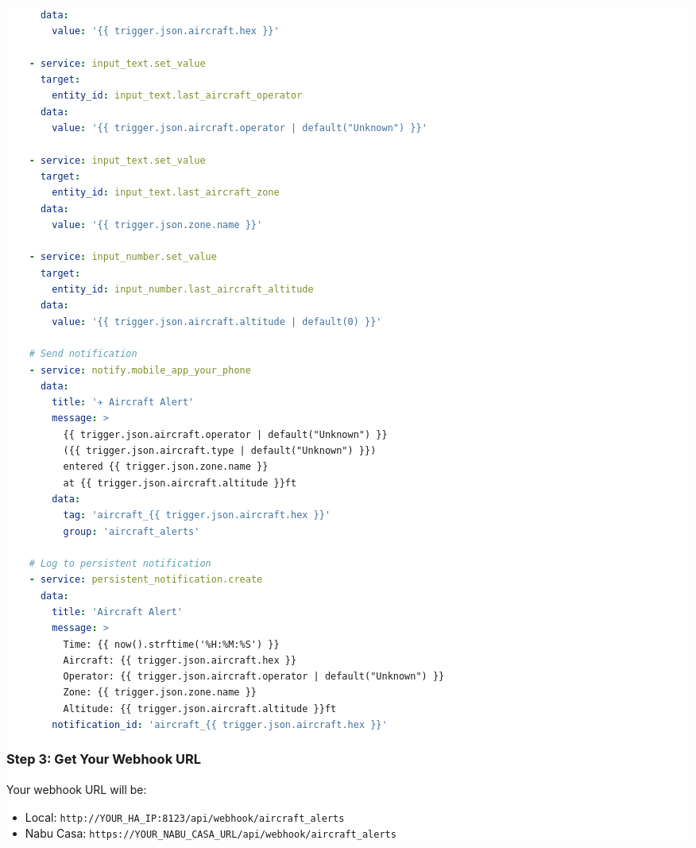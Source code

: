 ```yaml
      data:
        value: '{{ trigger.json.aircraft.hex }}'

    - service: input_text.set_value
      target:
        entity_id: input_text.last_aircraft_operator
      data:
        value: '{{ trigger.json.aircraft.operator | default("Unknown") }}'

    - service: input_text.set_value
      target:
        entity_id: input_text.last_aircraft_zone
      data:
        value: '{{ trigger.json.zone.name }}'

    - service: input_number.set_value
      target:
        entity_id: input_number.last_aircraft_altitude
      data:
        value: '{{ trigger.json.aircraft.altitude | default(0) }}'

    # Send notification
    - service: notify.mobile_app_your_phone
      data:
        title: '✈️ Aircraft Alert'
        message: >
          {{ trigger.json.aircraft.operator | default("Unknown") }}
          ({{ trigger.json.aircraft.type | default("Unknown") }})
          entered {{ trigger.json.zone.name }}
          at {{ trigger.json.aircraft.altitude }}ft
        data:
          tag: 'aircraft_{{ trigger.json.aircraft.hex }}'
          group: 'aircraft_alerts'

    # Log to persistent notification
    - service: persistent_notification.create
      data:
        title: 'Aircraft Alert'
        message: >
          Time: {{ now().strftime('%H:%M:%S') }}
          Aircraft: {{ trigger.json.aircraft.hex }}
          Operator: {{ trigger.json.aircraft.operator | default("Unknown") }}
          Zone: {{ trigger.json.zone.name }}
          Altitude: {{ trigger.json.aircraft.altitude }}ft
        notification_id: 'aircraft_{{ trigger.json.aircraft.hex }}'
```

### Step 3: Get Your Webhook URL

Your webhook URL will be:
- Local: `http://YOUR_HA_IP:8123/api/webhook/aircraft_alerts`
- Nabu Casa: `https://YOUR_NABU_CASA_URL/api/webhook/aircraft_alerts`
